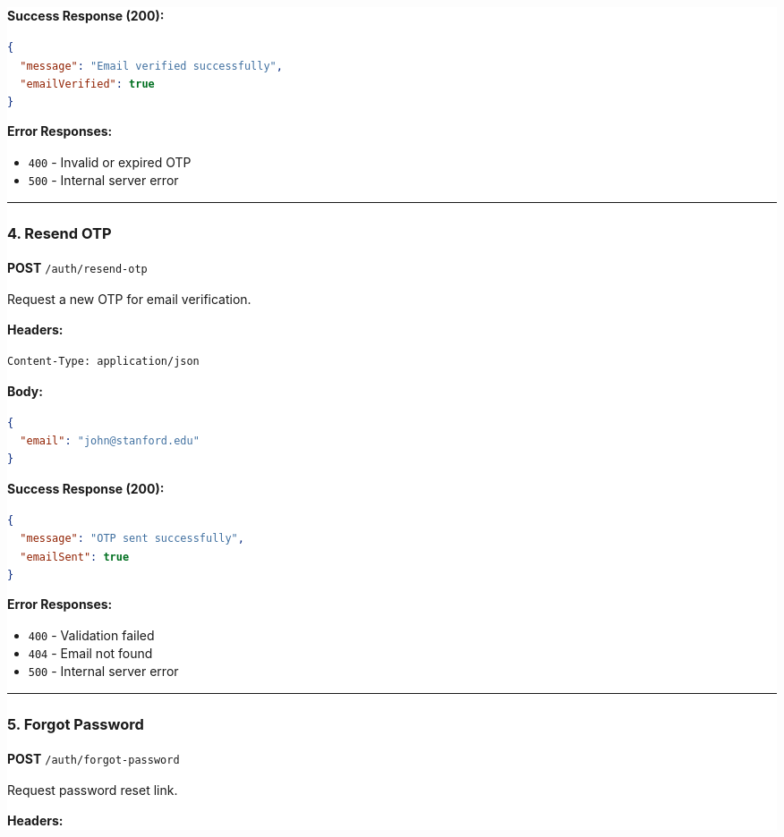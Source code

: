 **Success Response (200):**

```json
{
  "message": "Email verified successfully",
  "emailVerified": true
}
```

**Error Responses:**

- `400` - Invalid or expired OTP
- `500` - Internal server error

---

### 4. Resend OTP

**POST** `/auth/resend-otp`

Request a new OTP for email verification.

**Headers:**

```
Content-Type: application/json
```

**Body:**

```json
{
  "email": "john@stanford.edu"
}
```

**Success Response (200):**

```json
{
  "message": "OTP sent successfully",
  "emailSent": true
}
```

**Error Responses:**

- `400` - Validation failed
- `404` - Email not found
- `500` - Internal server error

---

### 5. Forgot Password

**POST** `/auth/forgot-password`

Request password reset link.

**Headers:**
